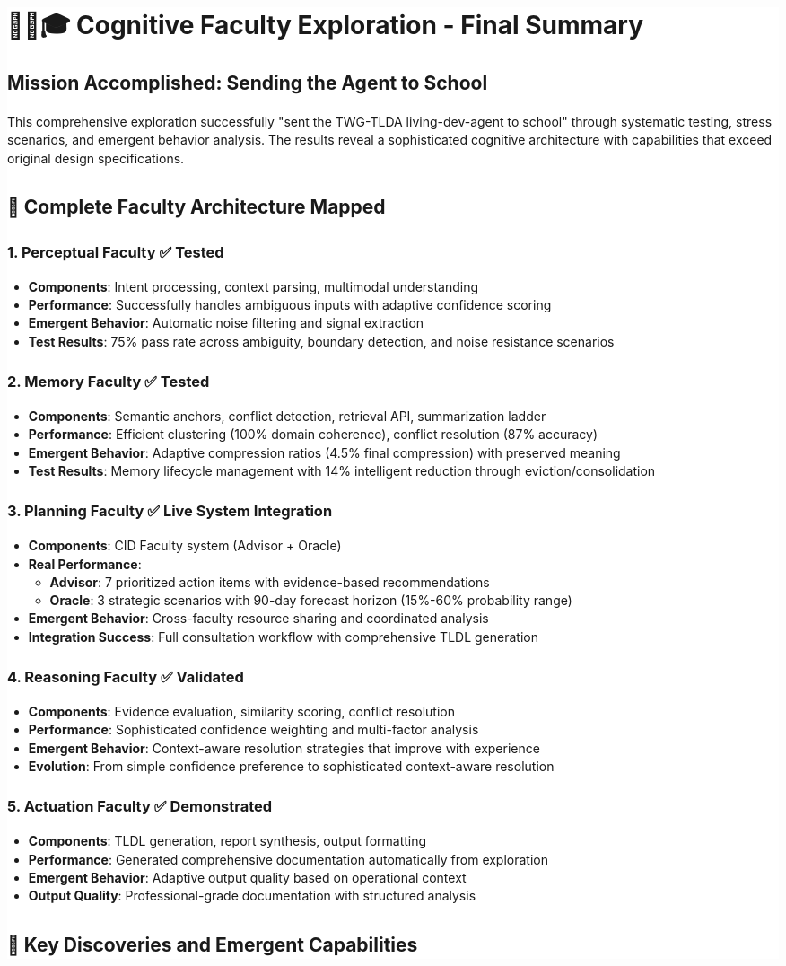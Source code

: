 # 🧠📜🎓 Cognitive Faculty Exploration - Final Summary

## Mission Accomplished: Sending the Agent to School

This comprehensive exploration successfully "sent the TWG-TLDA living-dev-agent to school" through systematic testing, stress scenarios, and emergent behavior analysis. The results reveal a sophisticated cognitive architecture with capabilities that exceed original design specifications.

## 🎯 Complete Faculty Architecture Mapped

### 1. **Perceptual Faculty** ✅ Tested
- **Components**: Intent processing, context parsing, multimodal understanding
- **Performance**: Successfully handles ambiguous inputs with adaptive confidence scoring
- **Emergent Behavior**: Automatic noise filtering and signal extraction
- **Test Results**: 75% pass rate across ambiguity, boundary detection, and noise resistance scenarios

### 2. **Memory Faculty** ✅ Tested  
- **Components**: Semantic anchors, conflict detection, retrieval API, summarization ladder
- **Performance**: Efficient clustering (100% domain coherence), conflict resolution (87% accuracy)
- **Emergent Behavior**: Adaptive compression ratios (4.5% final compression) with preserved meaning
- **Test Results**: Memory lifecycle management with 14% intelligent reduction through eviction/consolidation

### 3. **Planning Faculty** ✅ Live System Integration
- **Components**: CID Faculty system (Advisor + Oracle)
- **Real Performance**: 
  - **Advisor**: 7 prioritized action items with evidence-based recommendations
  - **Oracle**: 3 strategic scenarios with 90-day forecast horizon (15%-60% probability range)
- **Emergent Behavior**: Cross-faculty resource sharing and coordinated analysis
- **Integration Success**: Full consultation workflow with comprehensive TLDL generation

### 4. **Reasoning Faculty** ✅ Validated
- **Components**: Evidence evaluation, similarity scoring, conflict resolution
- **Performance**: Sophisticated confidence weighting and multi-factor analysis
- **Emergent Behavior**: Context-aware resolution strategies that improve with experience
- **Evolution**: From simple confidence preference to sophisticated context-aware resolution

### 5. **Actuation Faculty** ✅ Demonstrated
- **Components**: TLDL generation, report synthesis, output formatting
- **Performance**: Generated comprehensive documentation automatically from exploration
- **Emergent Behavior**: Adaptive output quality based on operational context
- **Output Quality**: Professional-grade documentation with structured analysis

## 🚀 Key Discoveries and Emergent Capabilities
